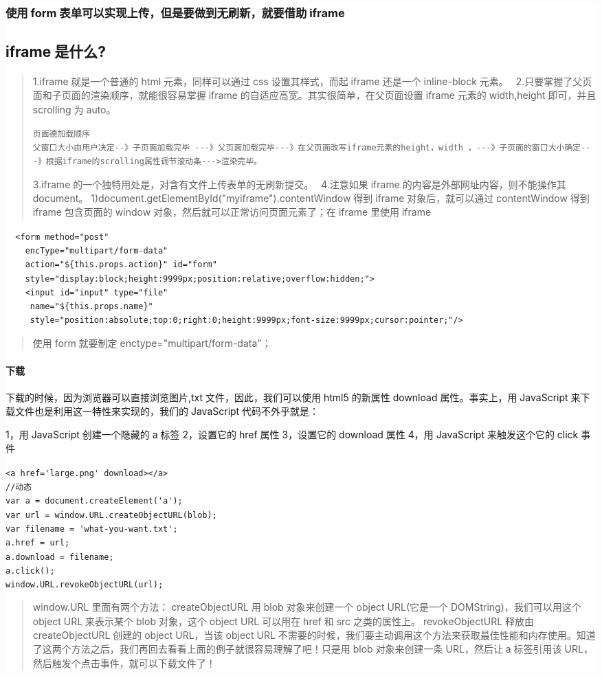### 使用 form 表单可以实现上传，但是要做到无刷新，就要借助 iframe

## iframe 是什么?

> 1.iframe 就是一个普通的 html 元素，同样可以通过 css 设置其样式，而起 iframe 还是一个 inline-block 元素。　 2.只要掌握了父页面和子页面的渲染顺序，就能很容易掌握 iframe 的自适应高宽。其实很简单，在父页面设置 iframe 元素的 width,height 即可，并且 scrolling 为 auto。
>
> ```
> 页面德加载顺序
> 父窗口大小由用户决定--》子页面加载完毕 ---》父页面加载完毕---》在父页面改写iframe元素的height，width ，---》子页面的窗口大小确定---》根据iframe的scrolling属性调节滚动条--->渲染完毕。
> ```
>
> 3.iframe 的一个独特用处是，对含有文件上传表单的无刷新提交。　 4.注意如果 iframe 的内容是外部网址内容，则不能操作其 document。
> 1)document.getElementById("myiframe").contentWindow 得到 iframe 对象后，就可以通过 contentWindow 得到 iframe 包含页面的 window 对象，然后就可以正常访问页面元素了；在 iframe 里使用 iframe

```
  <form method="post"
    encType="multipart/form-data"
    action="${this.props.action}" id="form"
    style="display:block;height:9999px;position:relative;overflow:hidden;">
    <input id="input" type="file"
     name="${this.props.name}"
     style="position:absolute;top:0;right:0;height:9999px;font-size:9999px;cursor:pointer;"/>
```

> 使用 form 就要制定 enctype="multipart/form-data"；

#### 下载

下载的时候，因为浏览器可以直接浏览图片,txt 文件，因此，我们可以使用 html5 的新属性 download 属性。事实上，用 JavaScript 来下载文件也是利用这一特性来实现的，我们的 JavaScript 代码不外乎就是：

1，用 JavaScript 创建一个隐藏的 a 标签
2，设置它的 href 属性
3，设置它的 download 属性
4，用 JavaScript 来触发这个它的 click 事件

```
<a href='large.png' download></a>
//动态
var a = document.createElement('a');
var url = window.URL.createObjectURL(blob);
var filename = 'what-you-want.txt';
a.href = url;
a.download = filename;
a.click();
window.URL.revokeObjectURL(url);
```

> window.URL 里面有两个方法：
> createObjectURL 用 blob 对象来创建一个 object URL(它是一个 DOMString)，我们可以用这个 object URL 来表示某个 blob 对象，这个 object URL 可以用在 href 和 src 之类的属性上。
> revokeObjectURL 释放由 createObjectURL 创建的 object URL，当该 object URL 不需要的时候，我们要主动调用这个方法来获取最佳性能和内存使用。知道了这两个方法之后，我们再回去看看上面的例子就很容易理解了吧！只是用 blob 对象来创建一条 URL，然后让 a 标签引用该 URL，然后触发个点击事件，就可以下载文件了！

